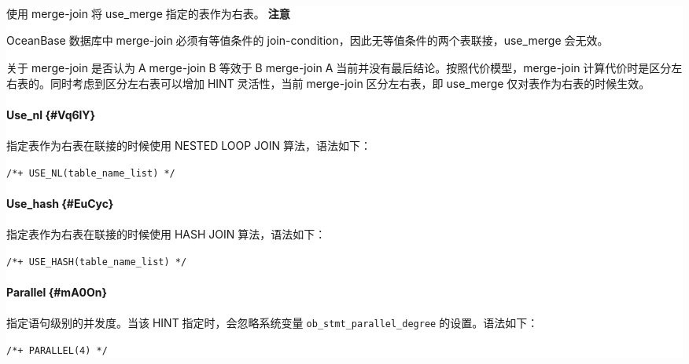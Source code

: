 使用 merge-join 将 use_merge 指定的表作为右表。
**注意**



OceanBase 数据库中 merge-join 必须有等值条件的 join-condition，因此无等值条件的两个表联接，use_merge 会无效。

关于 merge-join 是否认为 A merge-join B 等效于 B merge-join A 当前并没有最后结论。按照代价模型，merge-join 计算代价时是区分左右表的。同时考虑到区分左右表可以增加 HINT 灵活性，当前 merge-join 区分左右表，即 use_merge 仅对表作为右表的时候生效。

#### **Use_nl** {#Vq6lY}

指定表作为右表在联接的时候使用 NESTED LOOP JOIN 算法，语法如下：

`/*+ USE_NL(table_name_list) */`

#### **Use_hash** {#EuCyc}

指定表作为右表在联接的时候使用 HASH JOIN 算法，语法如下：

`/*+ USE_HASH(table_name_list) */`

#### **Parallel** {#mA0On}

指定语句级别的并发度。当该 HINT 指定时，会忽略系统变量 `ob_stmt_parallel_degree` 的设置。语法如下：

`/*+ PARALLEL(4) */`
